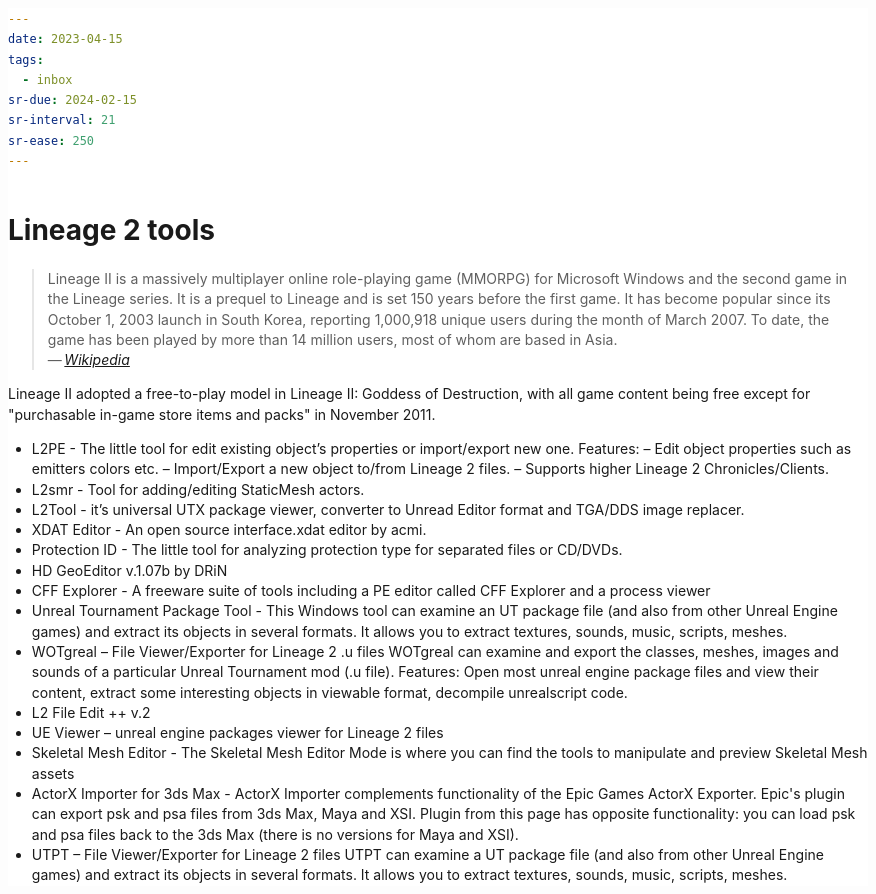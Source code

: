 ```yaml
---
date: 2023-04-15
tags:
  - inbox
sr-due: 2024-02-15
sr-interval: 21
sr-ease: 250
---
```


# Lineage 2 tools

> Lineage II is a massively multiplayer online role-playing game (MMORPG) for
> Microsoft Windows and the second game in the Lineage series. It is a prequel
> to Lineage and is set 150 years before the first game. It has become popular
> since its October 1, 2003 launch in South Korea, reporting 1,000,918 unique
> users during the month of March 2007. To date, the game has been played by
> more than 14 million users, most of whom are based in Asia.\
> — <cite>[Wikipedia](https://en.wikipedia.org/wiki/Lineage_II)</cite>

Lineage II adopted a free-to-play model in Lineage II: Goddess of Destruction,
with all game content being free except for "purchasable in-game store items and
packs" in November 2011.

- L2PE - The little tool for edit existing object’s properties or import/export
  new one.
     Features:
    – Edit object properties such as emitters colors etc.
    – Import/Export a new object to/from Lineage 2 files.
    – Supports higher Lineage 2 Chronicles/Clients.
- L2smr - Tool for adding/editing StaticMesh actors.
- L2Tool - it’s universal UTX package viewer, converter to Unread Editor format
  and TGA/DDS image replacer.
- XDAT Editor - An open source interface.xdat editor by acmi.
- Protection ID - The little tool for analyzing protection type for separated
  files or CD/DVDs.
- HD GeoEditor v.1.07b by DRiN
- CFF Explorer - A freeware suite of tools including a PE editor called CFF
  Explorer and a process viewer
- Unreal Tournament Package Tool - This Windows tool can examine an UT package
  file (and also from other Unreal Engine games) and extract its objects in
  several formats. It allows you to extract textures, sounds, music, scripts,
  meshes.
- WOTgreal – File Viewer/Exporter for Lineage 2 .u files WOTgreal can examine
  and export the classes, meshes, images and sounds of a particular Unreal
  Tournament mod (.u file). Features: Open most unreal engine package files and
  view their content, extract some interesting objects in viewable format,
  decompile unrealscript code.
- L2 File Edit ++ v.2
- UE Viewer – unreal engine packages viewer for Lineage 2 files
- Skeletal Mesh Editor - The Skeletal Mesh Editor Mode is where you can find the
  tools to manipulate and preview Skeletal Mesh assets
- ActorX Importer for 3ds Max - ActorX Importer complements functionality of the
  Epic Games ActorX Exporter. Epic's plugin can export psk and psa files from
  3ds Max, Maya and XSI. Plugin from this page has opposite functionality: you
  can load psk and psa files back to the 3ds Max (there is no versions for Maya
  and XSI).
- UTPT – File Viewer/Exporter for Lineage 2 files UTPT can examine a UT package
  file (and also from other Unreal Engine games) and extract its objects in
  several formats. It allows you to extract textures, sounds, music, scripts,
  meshes.